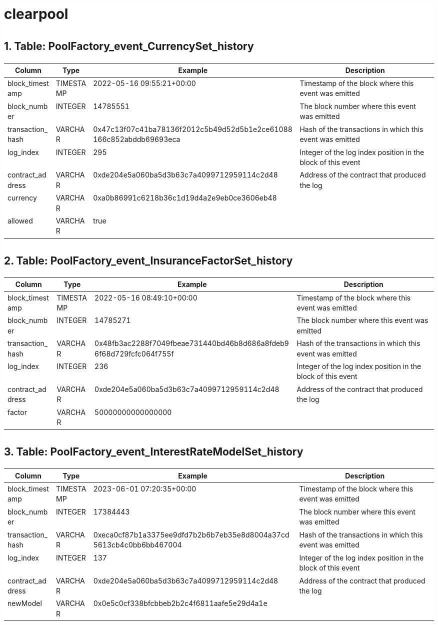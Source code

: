 # clearpool

## 1. Table: PoolFactory\_event\_CurrencySet\_history

| Column            | Type      | Example                                                            | Description                                                  |
| ----------------- | --------- | ------------------------------------------------------------------ | ------------------------------------------------------------ |
| block\_timestamp  | TIMESTAMP | 2022-05-16 09:55:21+00:00                                          | Timestamp of the block where this event was emitted          |
| block\_number     | INTEGER   | 14785551                                                           | The block number where this event was emitted                |
| transaction\_hash | VARCHAR   | 0x47c13f07c41ba78136f2012c5b49d52d5b1e2ce61088166c852abddb69693eca | Hash of the transactions in which this event was emitted     |
| log\_index        | INTEGER   | 295                                                                | Integer of the log index position in the block of this event |
| contract\_address | VARCHAR   | 0xde204e5a060ba5d3b63c7a4099712959114c2d48                         | Address of the contract that produced the log                |
| currency          | VARCHAR   | 0xa0b86991c6218b36c1d19d4a2e9eb0ce3606eb48                         |                                                              |
| allowed           | VARCHAR   | true                                                               |                                                              |

## 2. Table: PoolFactory\_event\_InsuranceFactorSet\_history

| Column            | Type      | Example                                                            | Description                                                  |
| ----------------- | --------- | ------------------------------------------------------------------ | ------------------------------------------------------------ |
| block\_timestamp  | TIMESTAMP | 2022-05-16 08:49:10+00:00                                          | Timestamp of the block where this event was emitted          |
| block\_number     | INTEGER   | 14785271                                                           | The block number where this event was emitted                |
| transaction\_hash | VARCHAR   | 0x48fb3ac2288f7049fbeae731440bd46b8d686a8fdeb96f68d729fcfc064f755f | Hash of the transactions in which this event was emitted     |
| log\_index        | INTEGER   | 236                                                                | Integer of the log index position in the block of this event |
| contract\_address | VARCHAR   | 0xde204e5a060ba5d3b63c7a4099712959114c2d48                         | Address of the contract that produced the log                |
| factor            | VARCHAR   | 50000000000000000                                                  |                                                              |

## 3. Table: PoolFactory\_event\_InterestRateModelSet\_history

| Column            | Type      | Example                                                            | Description                                                  |
| ----------------- | --------- | ------------------------------------------------------------------ | ------------------------------------------------------------ |
| block\_timestamp  | TIMESTAMP | 2023-06-01 07:20:35+00:00                                          | Timestamp of the block where this event was emitted          |
| block\_number     | INTEGER   | 17384443                                                           | The block number where this event was emitted                |
| transaction\_hash | VARCHAR   | 0xeca0cf87b1a3375ee9dfd7b2b6b7eb35e8d8004a37cd5613cb4c0bb6bb467004 | Hash of the transactions in which this event was emitted     |
| log\_index        | INTEGER   | 137                                                                | Integer of the log index position in the block of this event |
| contract\_address | VARCHAR   | 0xde204e5a060ba5d3b63c7a4099712959114c2d48                         | Address of the contract that produced the log                |
| newModel          | VARCHAR   | 0x0e5c0cf338bfcbbeb2b2c4f6811aafe5e29d4a1e                         |                                                              |
